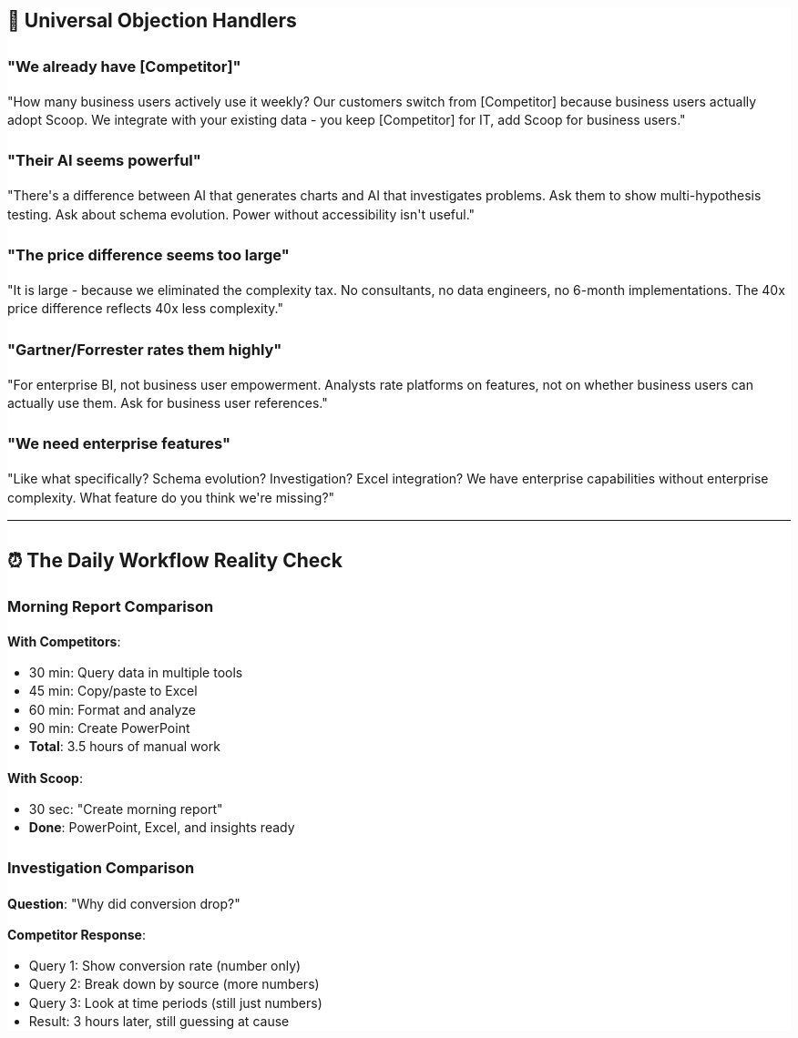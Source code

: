 ## 💬 Universal Objection Handlers

### "We already have [Competitor]"
"How many business users actively use it weekly? Our customers switch from [Competitor] because business users actually adopt Scoop. We integrate with your existing data - you keep [Competitor] for IT, add Scoop for business users."

### "Their AI seems powerful"
"There's a difference between AI that generates charts and AI that investigates problems. Ask them to show multi-hypothesis testing. Ask about schema evolution. Power without accessibility isn't useful."

### "The price difference seems too large"
"It is large - because we eliminated the complexity tax. No consultants, no data engineers, no 6-month implementations. The 40x price difference reflects 40x less complexity."

### "Gartner/Forrester rates them highly"
"For enterprise BI, not business user empowerment. Analysts rate platforms on features, not on whether business users can actually use them. Ask for business user references."

### "We need enterprise features"
"Like what specifically? Schema evolution? Investigation? Excel integration? We have enterprise capabilities without enterprise complexity. What feature do you think we're missing?"

---

## ⏰ The Daily Workflow Reality Check

### Morning Report Comparison
**With Competitors**:
- 30 min: Query data in multiple tools
- 45 min: Copy/paste to Excel
- 60 min: Format and analyze
- 90 min: Create PowerPoint
- **Total**: 3.5 hours of manual work

**With Scoop**:
- 30 sec: "Create morning report"
- **Done**: PowerPoint, Excel, and insights ready

### Investigation Comparison
**Question**: "Why did conversion drop?"

**Competitor Response**:
- Query 1: Show conversion rate (number only)
- Query 2: Break down by source (more numbers)
- Query 3: Look at time periods (still just numbers)
- Result: 3 hours later, still guessing at cause

